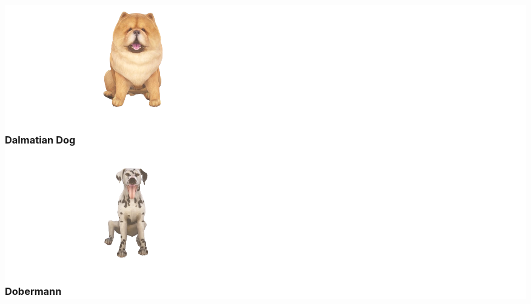 <figure><img src="../../.gitbook/assets/chow-removebg-preview.png" alt="" width="340"><figcaption></figcaption></figure>

### Dalmatian Dog

<figure><img src="../../.gitbook/assets/dal-adult-removebg-preview.png" alt="" width="344"><figcaption></figcaption></figure>

### Dobermann

<div>
